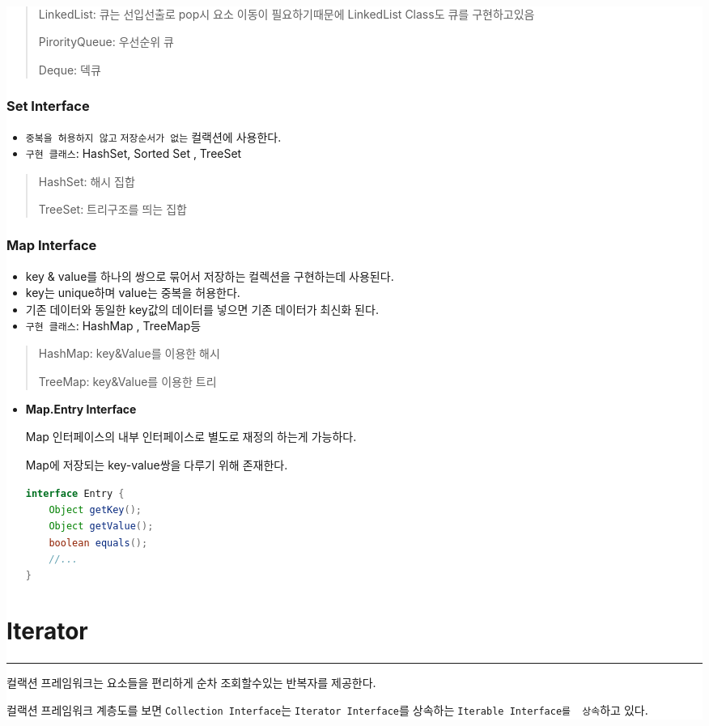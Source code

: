 > LinkedList: 큐는 선입선출로 pop시 요소 이동이 필요하기때문에 LinkedList Class도 큐를 구현하고있음
>
> PirorityQueue: 우선순위 큐
>
> Deque: 덱큐

### Set Interface

+ `중복을 허용하지 않고` `저장순서가 없는` 컬랙션에 사용한다.
+ `구현 클래스`: HashSet, Sorted Set , TreeSet

> HashSet: 해시 집합
>
> TreeSet: 트리구조를 띄는 집합

### Map Interface

+ key & value를 하나의 쌍으로 묶어서 저장하는 컬렉션을 구현하는데 사용된다.
+ key는 unique하며 value는 중복을 허용한다.
+ 기존 데이터와 동일한 key값의 데이터를 넣으면 기존 데이터가 최신화 된다.
+ `구현 클래스`: HashMap , TreeMap등

> HashMap: key&Value를 이용한 해시
>
> TreeMap:  key&Value를 이용한 트리

+ **Map.Entry Interface**

  Map 인터페이스의 내부 인터페이스로 별도로 재정의 하는게 가능하다.

  Map에 저장되는 key-value쌍을 다루기 위해 존재한다.

  ~~~java
  interface Entry {
      Object getKey();
      Object getValue();
      boolean equals();
      //...
  }
  ~~~

  

  

  

  





# Iterator

---

컬랙션 프레임워크는 요소들을 편리하게 순차 조회할수있는 반복자를 제공한다.

컬랙션 프레임워크 계층도를 보면 `Collection Interface`는 `Iterator Interface`를 상속하는 `Iterable Interface를  상속`하고 있다.

